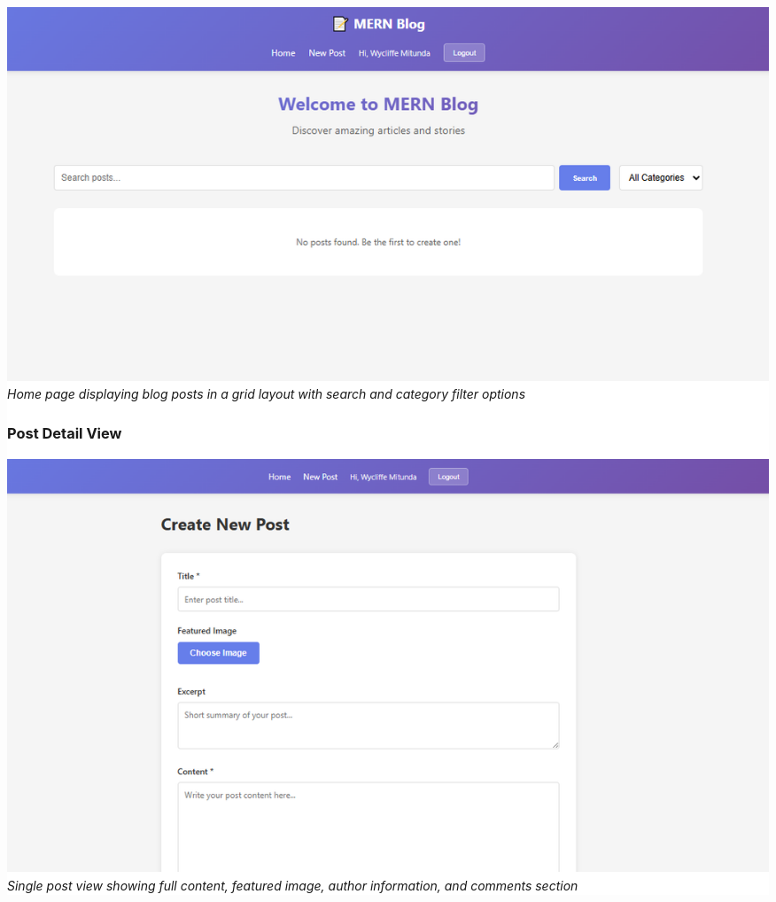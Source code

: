 ![Home Page](./screenshots/homeblog.PNG)
*Home page displaying blog posts in a grid layout with search and category filter options*

### Post Detail View
![Post Detail](./screenshots/post.PNG)
*Single post view showing full content, featured image, author information, and comments section*
